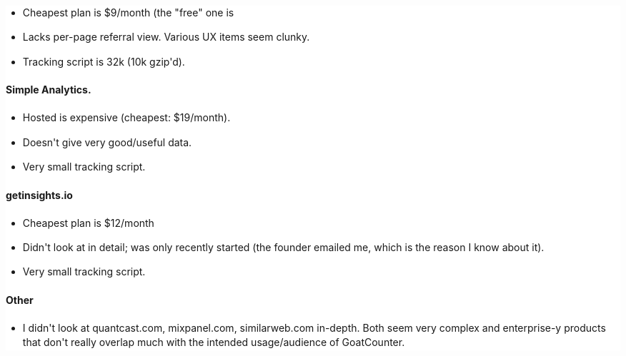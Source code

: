 - Cheapest plan is $9/month (the "free" one is

- Lacks per-page referral view. Various UX items seem clunky.

- Tracking script is 32k (10k gzip'd).

#### Simple Analytics.

- Hosted is expensive (cheapest: $19/month).

- Doesn't give very good/useful data.

- Very small tracking script.

#### getinsights.io

- Cheapest plan is $12/month

- Didn't look at in detail; was only recently started (the founder emailed me,
  which is the reason I know about it).

- Very small tracking script.

#### Other

- I didn't look at quantcast.com, mixpanel.com, similarweb.com in-depth. Both
  seem very complex and enterprise-y products that don't really overlap much
  with the intended usage/audience of GoatCounter.
